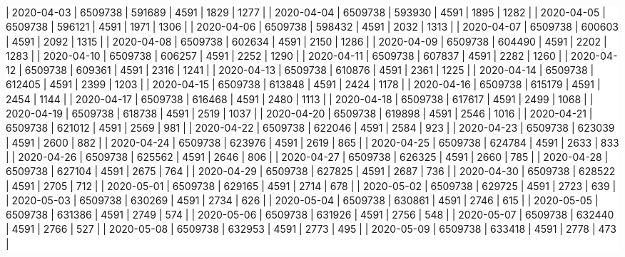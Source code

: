 | 2020-04-03 | 6509738 | 591689 | 4591 | 1829 | 1277 |
| 2020-04-04 | 6509738 | 593930 | 4591 | 1895 | 1282 |
| 2020-04-05 | 6509738 | 596121 | 4591 | 1971 | 1306 |
| 2020-04-06 | 6509738 | 598432 | 4591 | 2032 | 1313 |
| 2020-04-07 | 6509738 | 600603 | 4591 | 2092 | 1315 |
| 2020-04-08 | 6509738 | 602634 | 4591 | 2150 | 1286 |
| 2020-04-09 | 6509738 | 604490 | 4591 | 2202 | 1283 |
| 2020-04-10 | 6509738 | 606257 | 4591 | 2252 | 1290 |
| 2020-04-11 | 6509738 | 607837 | 4591 | 2282 | 1260 |
| 2020-04-12 | 6509738 | 609361 | 4591 | 2316 | 1241 |
| 2020-04-13 | 6509738 | 610876 | 4591 | 2361 | 1225 |
| 2020-04-14 | 6509738 | 612405 | 4591 | 2399 | 1203 |
| 2020-04-15 | 6509738 | 613848 | 4591 | 2424 | 1178 |
| 2020-04-16 | 6509738 | 615179 | 4591 | 2454 | 1144 |
| 2020-04-17 | 6509738 | 616468 | 4591 | 2480 | 1113 |
| 2020-04-18 | 6509738 | 617617 | 4591 | 2499 | 1068 |
| 2020-04-19 | 6509738 | 618738 | 4591 | 2519 | 1037 |
| 2020-04-20 | 6509738 | 619898 | 4591 | 2546 | 1016 |
| 2020-04-21 | 6509738 | 621012 | 4591 | 2569 | 981 |
| 2020-04-22 | 6509738 | 622046 | 4591 | 2584 | 923 |
| 2020-04-23 | 6509738 | 623039 | 4591 | 2600 | 882 |
| 2020-04-24 | 6509738 | 623976 | 4591 | 2619 | 865 |
| 2020-04-25 | 6509738 | 624784 | 4591 | 2633 | 833 |
| 2020-04-26 | 6509738 | 625562 | 4591 | 2646 | 806 |
| 2020-04-27 | 6509738 | 626325 | 4591 | 2660 | 785 |
| 2020-04-28 | 6509738 | 627104 | 4591 | 2675 | 764 |
| 2020-04-29 | 6509738 | 627825 | 4591 | 2687 | 736 |
| 2020-04-30 | 6509738 | 628522 | 4591 | 2705 | 712 |
| 2020-05-01 | 6509738 | 629165 | 4591 | 2714 | 678 |
| 2020-05-02 | 6509738 | 629725 | 4591 | 2723 | 639 |
| 2020-05-03 | 6509738 | 630269 | 4591 | 2734 | 626 |
| 2020-05-04 | 6509738 | 630861 | 4591 | 2746 | 615 |
| 2020-05-05 | 6509738 | 631386 | 4591 | 2749 | 574 |
| 2020-05-06 | 6509738 | 631926 | 4591 | 2756 | 548 |
| 2020-05-07 | 6509738 | 632440 | 4591 | 2766 | 527 |
| 2020-05-08 | 6509738 | 632953 | 4591 | 2773 | 495 |
| 2020-05-09 | 6509738 | 633418 | 4591 | 2778 | 473 |